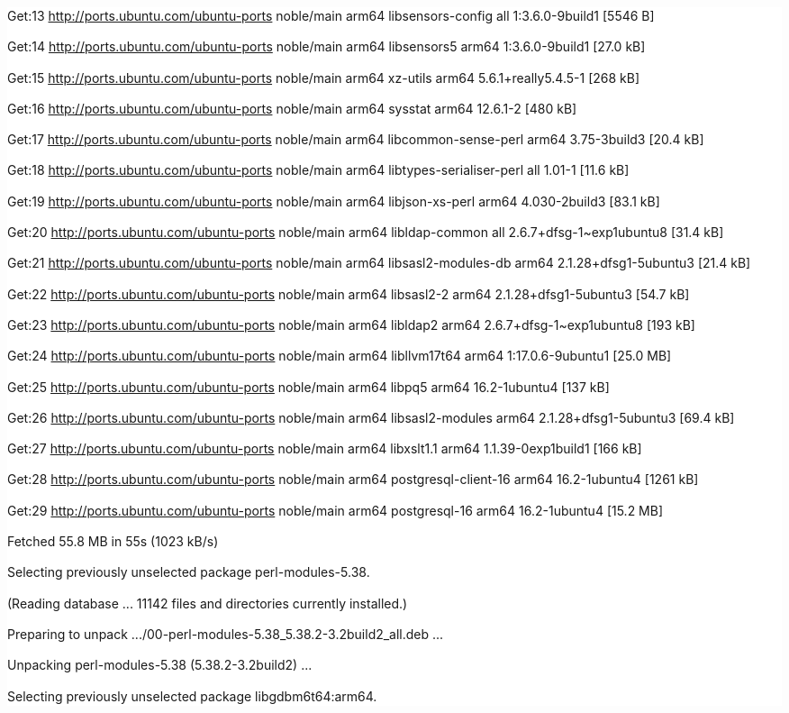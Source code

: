 Get:13 http://ports.ubuntu.com/ubuntu-ports noble/main arm64 libsensors-config all 1:3.6.0-9build1 [5546 B]

Get:14 http://ports.ubuntu.com/ubuntu-ports noble/main arm64 libsensors5 arm64 1:3.6.0-9build1 [27.0 kB]

Get:15 http://ports.ubuntu.com/ubuntu-ports noble/main arm64 xz-utils arm64 5.6.1+really5.4.5-1 [268 kB]

Get:16 http://ports.ubuntu.com/ubuntu-ports noble/main arm64 sysstat arm64 12.6.1-2 [480 kB]

Get:17 http://ports.ubuntu.com/ubuntu-ports noble/main arm64 libcommon-sense-perl arm64 3.75-3build3 [20.4 kB]

Get:18 http://ports.ubuntu.com/ubuntu-ports noble/main arm64 libtypes-serialiser-perl all 1.01-1 [11.6 kB]

Get:19 http://ports.ubuntu.com/ubuntu-ports noble/main arm64 libjson-xs-perl arm64 4.030-2build3 [83.1 kB]

Get:20 http://ports.ubuntu.com/ubuntu-ports noble/main arm64 libldap-common all 2.6.7+dfsg-1~exp1ubuntu8 [31.4 kB]

Get:21 http://ports.ubuntu.com/ubuntu-ports noble/main arm64 libsasl2-modules-db arm64 2.1.28+dfsg1-5ubuntu3 [21.4 kB]

Get:22 http://ports.ubuntu.com/ubuntu-ports noble/main arm64 libsasl2-2 arm64 2.1.28+dfsg1-5ubuntu3 [54.7 kB]

Get:23 http://ports.ubuntu.com/ubuntu-ports noble/main arm64 libldap2 arm64 2.6.7+dfsg-1~exp1ubuntu8 [193 kB]

Get:24 http://ports.ubuntu.com/ubuntu-ports noble/main arm64 libllvm17t64 arm64 1:17.0.6-9ubuntu1 [25.0 MB]

Get:25 http://ports.ubuntu.com/ubuntu-ports noble/main arm64 libpq5 arm64 16.2-1ubuntu4 [137 kB]

Get:26 http://ports.ubuntu.com/ubuntu-ports noble/main arm64 libsasl2-modules arm64 2.1.28+dfsg1-5ubuntu3 [69.4 kB]

Get:27 http://ports.ubuntu.com/ubuntu-ports noble/main arm64 libxslt1.1 arm64 1.1.39-0exp1build1 [166 kB]

Get:28 http://ports.ubuntu.com/ubuntu-ports noble/main arm64 postgresql-client-16 arm64 16.2-1ubuntu4 [1261 kB]

Get:29 http://ports.ubuntu.com/ubuntu-ports noble/main arm64 postgresql-16 arm64 16.2-1ubuntu4 [15.2 MB]

Fetched 55.8 MB in 55s (1023 kB/s)

Selecting previously unselected package perl-modules-5.38.

(Reading database ... 11142 files and directories currently installed.)

Preparing to unpack .../00-perl-modules-5.38_5.38.2-3.2build2_all.deb ...

Unpacking perl-modules-5.38 (5.38.2-3.2build2) ...

Selecting previously unselected package libgdbm6t64:arm64.
